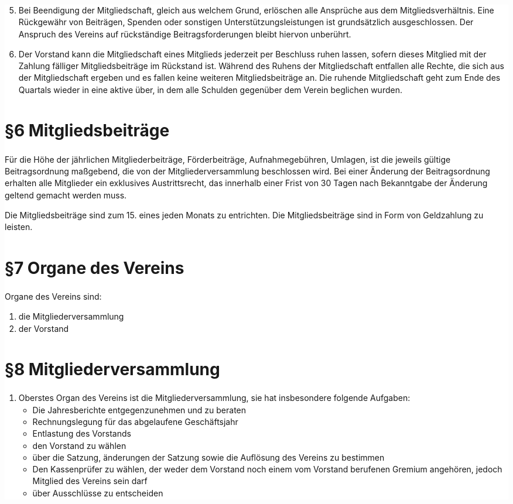 5.	Bei Beendigung der Mitgliedschaft, gleich aus welchem Grund, erlöschen alle
	Ansprüche aus dem Mitgliedsverhältnis. Eine Rückgewähr von Beiträgen, Spenden
	oder sonstigen Unterstützungsleistungen ist grundsätzlich ausgeschlossen. Der
	Anspruch des Vereins auf rückständige Beitragsforderungen bleibt hiervon
	unberührt.

6.	Der Vorstand kann die Mitgliedschaft eines Mitglieds jederzeit per
	Beschluss ruhen lassen, sofern dieses Mitglied mit der Zahlung fälliger
	Mitgliedsbeiträge im Rückstand ist. Während des Ruhens der Mitgliedschaft
	entfallen alle Rechte, die sich aus der Mitgliedschaft ergeben und es
	fallen keine weiteren Mitgliedsbeiträge an. Die ruhende Mitgliedschaft geht
	zum Ende des Quartals wieder in eine aktive über, in dem alle Schulden
	gegenüber dem Verein beglichen wurden.



# §6 Mitgliedsbeiträge

Für die Höhe der jährlichen Mitgliederbeiträge, Förderbeiträge,
Aufnahmegebühren, Umlagen, ist die jeweils gültige Beitragsordnung maßgebend,
die von der Mitgliederversammlung beschlossen wird. Bei einer Änderung der
Beitragsordnung erhalten alle Mitglieder ein exklusives Austrittsrecht, das
innerhalb einer Frist von 30 Tagen nach Bekanntgabe der Änderung geltend
gemacht werden muss.

Die Mitgliedsbeiträge sind zum 15. eines jeden Monats zu entrichten. Die
Mitgliedsbeiträge sind in Form von Geldzahlung zu leisten.



# §7 Organe des Vereins

Organe des Vereins sind:

1. die Mitgliederversammlung
2. der Vorstand



# §8 Mitgliederversammlung

1.	Oberstes Organ des Vereins ist die Mitgliederversammlung, sie hat
	insbesondere folgende Aufgaben:
	- Die Jahresberichte entgegenzunehmen und zu beraten
	- Rechnungslegung für das abgelaufene Geschäftsjahr
	- Entlastung des Vorstands
	- den Vorstand zu wählen
	- über die Satzung, änderungen der Satzung sowie die Auflösung des Vereins
	  zu bestimmen
	- Den Kassenprüfer zu wählen, der weder dem Vorstand noch einem vom
	  Vorstand berufenen Gremium angehören, jedoch Mitglied des Vereins sein
	  darf
	- über Ausschlüsse zu entscheiden
